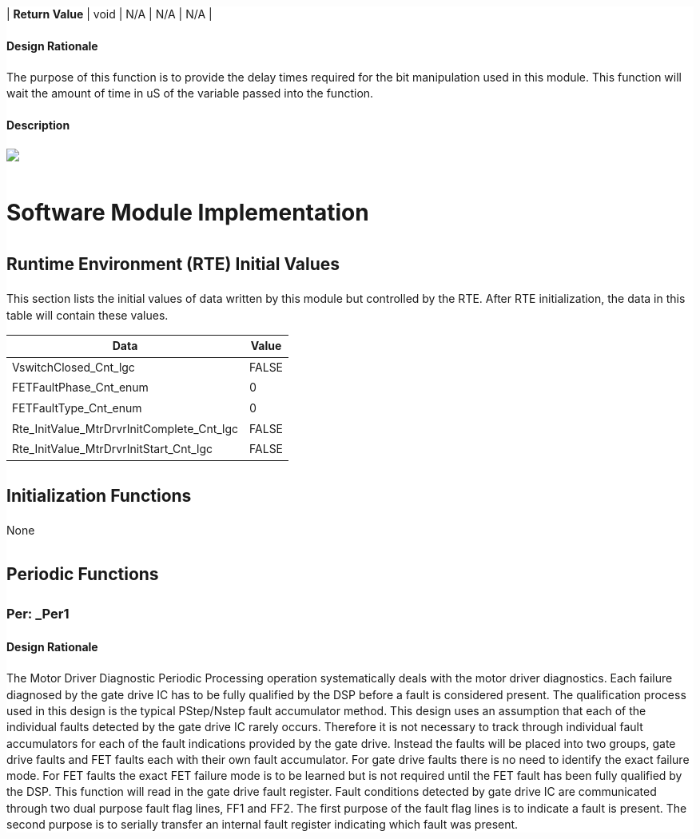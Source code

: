 | **Return Value**     | void                  | N/A    | N/A  | N/A  |

#### Design Rationale

The purpose of this function is to provide the delay times required for
the bit manipulation used in this module. This function will wait the
amount of time in uS of the variable passed into the function.

#### Description

![](ElectricPowerSteering_TexasInstruments_CHRYSLER_LWR_website/docs/SVDiag/doc/mediax/media/image10.emf)

# Software Module Implementation

## Runtime Environment (RTE) Initial Values

This section lists the initial values of data written by this module but
controlled by the RTE. After RTE initialization, the data in this table
will contain these values.

| Data                                      | Value |
|-------------------------------------------|-------|
| VswitchClosed_Cnt_lgc                     | FALSE |
| FETFaultPhase_Cnt_enum                    | 0     |
| FETFaultType_Cnt_enum                     | 0     |
| Rte_InitValue_MtrDrvrInitComplete_Cnt_lgc | FALSE |
| Rte_InitValue_MtrDrvrInitStart_Cnt_lgc    | FALSE |

## Initialization Functions

None

##  Periodic Functions

### Per: \_Per1

#### Design Rationale

The Motor Driver Diagnostic Periodic Processing operation systematically
deals with the motor driver diagnostics. Each failure diagnosed by the
gate drive IC has to be fully qualified by the DSP before a fault is
considered present. The qualification process used in this design is the
typical PStep/Nstep fault accumulator method. This design uses an
assumption that each of the individual faults detected by the gate drive
IC rarely occurs. Therefore it is not necessary to track through
individual fault accumulators for each of the fault indications provided
by the gate drive. Instead the faults will be placed into two groups,
gate drive faults and FET faults each with their own fault accumulator.
For gate drive faults there is no need to identify the exact failure
mode. For FET faults the exact FET failure mode is to be learned but is
not required until the FET fault has been fully qualified by the DSP.
This function will read in the gate drive fault register. Fault
conditions detected by gate drive IC are communicated through two dual
purpose fault flag lines, FF1 and FF2. The first purpose of the fault
flag lines is to indicate a fault is present. The second purpose is to
serially transfer an internal fault register indicating which fault was
present.
